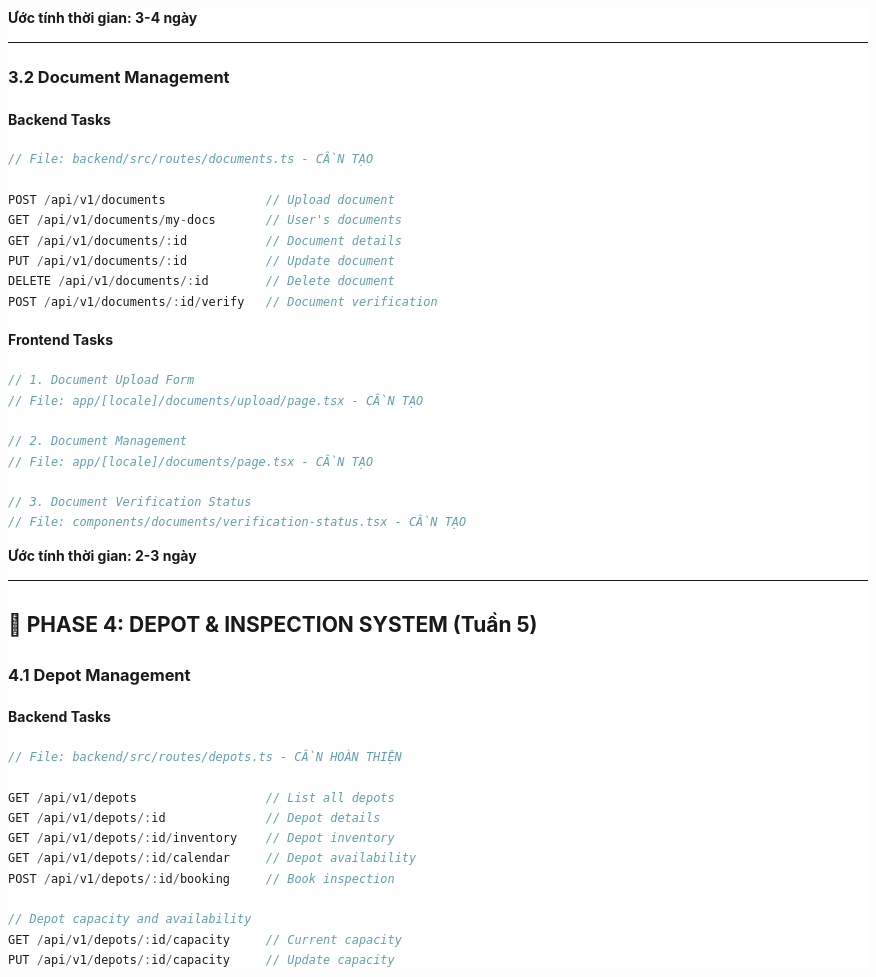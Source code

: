 **Ước tính thời gian: 3-4 ngày**

---

### **3.2 Document Management**

#### **Backend Tasks**
```typescript
// File: backend/src/routes/documents.ts - CẦN TẠO

POST /api/v1/documents              // Upload document
GET /api/v1/documents/my-docs       // User's documents  
GET /api/v1/documents/:id           // Document details
PUT /api/v1/documents/:id           // Update document
DELETE /api/v1/documents/:id        // Delete document
POST /api/v1/documents/:id/verify   // Document verification
```

#### **Frontend Tasks**
```typescript
// 1. Document Upload Form
// File: app/[locale]/documents/upload/page.tsx - CẦN TẠO

// 2. Document Management
// File: app/[locale]/documents/page.tsx - CẦN TẠO

// 3. Document Verification Status
// File: components/documents/verification-status.tsx - CẦN TẠO
```

**Ước tính thời gian: 2-3 ngày**

---

## 🏢 **PHASE 4: DEPOT & INSPECTION SYSTEM (Tuần 5)**

### **4.1 Depot Management**

#### **Backend Tasks**
```typescript
// File: backend/src/routes/depots.ts - CẦN HOÀN THIỆN

GET /api/v1/depots                  // List all depots
GET /api/v1/depots/:id              // Depot details
GET /api/v1/depots/:id/inventory    // Depot inventory
GET /api/v1/depots/:id/calendar     // Depot availability
POST /api/v1/depots/:id/booking     // Book inspection

// Depot capacity and availability
GET /api/v1/depots/:id/capacity     // Current capacity
PUT /api/v1/depots/:id/capacity     // Update capacity
```
